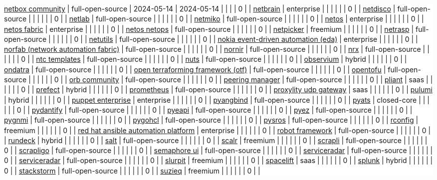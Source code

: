 [netbox community](https://netboxlabs.com) | full-open-source | 2024-05-14 | 2024-05-14 |  |  |  | 0 |  |
[netbrain](https://www.netbraintech.com/) | enterprise |  |  |  |  |  | 0 |  |
[netdisco](http://netdisco.org) | full-open-source |  |  |  |  |  | 0 |  |
[netlab](https://netlab.tools/) | full-open-source |  |  |  |  |  | 0 |  |
[netmiko](https://github.com/ktbyers/netmiko) | full-open-source |  |  |  |  |  | 0 |  |
[netos](https://netos.io) | enterprise |  |  |  |  |  | 0 |  |
[netos fabric](https://netos.io) | enterprise |  |  |  |  |  | 0 |  |
[netos netops](https://docs.netos.io/books/1-semaphore-netops) | full-open-source |  |  |  |  |  | 0 |  |
[netpicker](https://netpicker.io) | freemium |  |  |  |  |  | 0 |  |
[netrasp](https://github.com/networklore/netrasp) | full-open-source |  |  |  |  |  | 0 |  |
[netutils](https://netutils.readthedocs.io/en/latest/) | full-open-source |  |  |  |  |  | 0 |  |
[nokia event-driven automation (eda)](https://www.nokia.com/data-center-networks/data-center-fabric/event-driven-automation/) | enterprise |  |  |  |  |  | 0 |  |
[norfab (network automation fabric)](https://docs.norfablabs.com/) | full-open-source |  |  |  |  |  | 0 |  |
[nornir](https://nornir.readthedocs.io) | full-open-source |  |  |  |  |  | 0 |  |
[nrx](https://github.com/netreplica/nrx) | full-open-source |  |  |  |  |  | 0 |  |
[ntc templates](https://github.com/networktocode/ntc-templates) | full-open-source |  |  |  |  |  | 0 |  |
[nuts](https://nuts.readthedocs.io/) | full-open-source |  |  |  |  |  | 0 |  |
[observium](https://www.observium.org/) | hybrid |  |  |  |  |  | 0 |  |
[ondatra](https://github.com/openconfig/ondatra) | full-open-source |  |  |  |  |  | 0 |  |
[open terraforming framework (otf)](https://docs.otf.ninja) | full-open-source |  |  |  |  |  | 0 |  |
[opentofu](https://opentofu.org) | full-open-source |  |  |  |  |  | 0 |  |
[orb community](https://orb.community/) | full-open-source |  |  |  |  |  | 0 |  |
[peering manager](https://peering-manager.net/) | full-open-source |  |  |  |  |  | 0 |  |
[pliant](https://pliant.io/) | saas |  |  |  |  |  | 0 |  |
[prefect](https://prefect.io/) | hybrid |  |  |  |  |  | 0 |  |
[prometheus](https://prometheus.io/) | full-open-source |  |  |  |  |  | 0 |  |
[proxylity udp gateway](https://www.proxylity.com/) | saas |  |  |  |  |  | 0 |  |
[pulumi](https://www.pulumi.com) | hybrid |  |  |  |  |  | 0 |  |
[puppet enterprise](https://puppet.com/products/puppet-enterprise/) | enterprise |  |  |  |  |  | 0 |  |
[pyangbind](https://github.com/robshakir/pyangbind) | full-open-source |  |  |  |  |  | 0 |  |
[pyats](https://developer.cisco.com/pyats/) | closed-core |  |  |  |  |  | 0 |  |
[pydantify](https://pydantify.github.io/pydantify/) | full-open-source |  |  |  |  |  | 0 |  |
[pyeapi](https://pyeapi.readthedocs.io/en/master/index.html) | full-open-source |  |  |  |  |  | 0 |  |
[pyez](https://www.juniper.net/documentation/product/en_US/junos-pyez) | full-open-source |  |  |  |  |  | 0 |  |
[pygnmi](https://github.com/akarneliuk/pygnmi/) | full-open-source |  |  |  |  |  | 0 |  |
[pygohcl](https://github.com/Scalr/pygohcl) | full-open-source |  |  |  |  |  | 0 |  |
[pysros](https://network.developer.nokia.com/static/sr/learn/pysros/latest/index.html#) | full-open-source |  |  |  |  |  | 0 |  |
[rconfig](https://www.rconfig.com/) | freemium |  |  |  |  |  | 0 |  |
[red hat ansible automation platform](https://www.redhat.com/en/technologies/management/ansible) | enterprise |  |  |  |  |  | 0 |  |
[robot framework](https://robotframework.org/) | full-open-source |  |  |  |  |  | 0 |  |
[rundeck](https://www.rundeck.com/) | hybrid |  |  |  |  |  | 0 |  |
[salt](https://saltproject.io) | full-open-source |  |  |  |  |  | 0 |  |
[scalr](https://www.scalr.com/) | freemium |  |  |  |  |  | 0 |  |
[scrapli](https://github.com/carlmontanari/scrapli) | full-open-source |  |  |  |  |  | 0 |  |
[scrapligo](https://github.com/scrapli/scrapligo) | full-open-source |  |  |  |  |  | 0 |  |
[semaphore ui](https://semaphoreui.com) | full-open-source |  |  |  |  |  | 0 |  |
[serviceradar](https://serviceradar.cloud) | full-open-source |  |  |  |  |  | 0 |  |
[serviceradar](https://serviceradar.cloud) | full-open-source |  |  |  |  |  | 0 |  |
[slurpit](https://slurpit.io) | freemium |  |  |  |  |  | 0 |  |
[spacelift](https://spacelift.io/) | saas |  |  |  |  |  | 0 |  |
[splunk](https://www.splunk.com/) | hybrid |  |  |  |  |  | 0 |  |
[stackstorm](https://stackstorm.com/) | full-open-source |  |  |  |  |  | 0 |  |
[suzieq](https://www.suzieq.io/) | freemium |  |  |  |  |  | 0 |  |